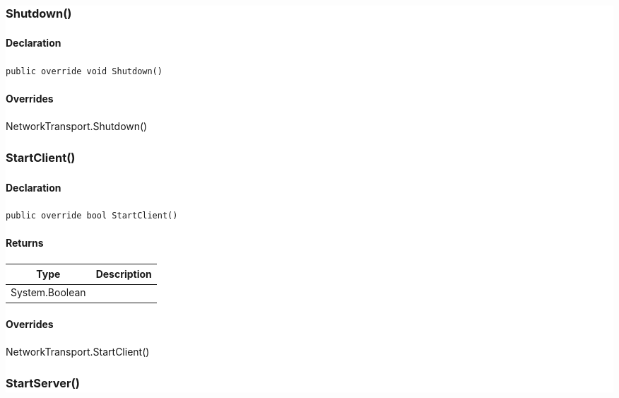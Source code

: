 </div>

### Shutdown()

<div class="markdown level1 summary">

</div>

<div class="markdown level1 conceptual">

</div>

#### Declaration

``` lang-csharp
public override void Shutdown()
```

#### Overrides

<div>

NetworkTransport.Shutdown()

</div>

### StartClient()

<div class="markdown level1 summary">

</div>

<div class="markdown level1 conceptual">

</div>

#### Declaration

``` lang-csharp
public override bool StartClient()
```

#### Returns

| Type           | Description |
|----------------|-------------|
| System.Boolean |             |

#### Overrides

<div>

NetworkTransport.StartClient()

</div>

### StartServer()

<div class="markdown level1 summary">
